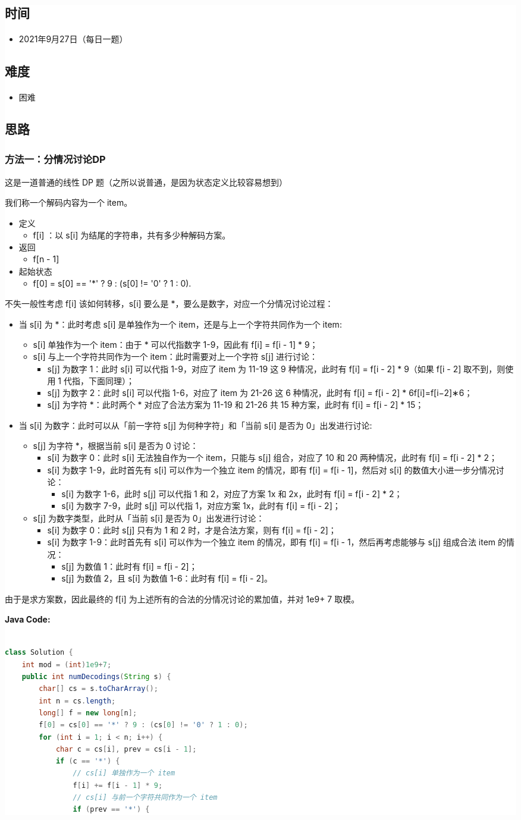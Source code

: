 ## 时间

- 2021年9月27日（每日一题）

## 难度

- 困难

## 思路

### 方法一：分情况讨论DP

这是一道普通的线性 DP 题（之所以说普通，是因为状态定义比较容易想到）

我们称一个解码内容为一个 item。

- 定义 
    - f[i] ：以 s[i] 为结尾的字符串，共有多少种解码方案。
- 返回
    -  f[n - 1]
- 起始状态
    -  f[0] = s[0] == '*' ? 9 : (s[0] != '0' ? 1 : 0).

不失一般性考虑 f[i] 该如何转移，s[i] 要么是 *，要么是数字，对应一个分情况讨论过程：

- 当 s[i] 为 *：此时考虑 s[i] 是单独作为一个 item，还是与上一个字符共同作为一个 item:
    - s[i] 单独作为一个 item：由于 * 可以代指数字 1-9，因此有 f[i] = f[i - 1] * 9；
    - s[i] 与上一个字符共同作为一个 item：此时需要对上一个字符 s[j] 进行讨论：
        - s[j] 为数字 1：此时 s[i] 可以代指 1-9，对应了 item 为 11-19 这 9 种情况，此时有 f[i] = f[i - 2] * 9（如果 f[i - 2] 取不到，则使用 1 代指，下面同理）；
        - s[j] 为数字 2：此时 s[i] 可以代指 1-6，对应了 item 为 21-26 这 6 种情况，此时有 f[i] = f[i - 2] * 6f[i]=f[i−2]∗6；
        - s[j] 为字符 *：此时两个 * 对应了合法方案为 11-19 和 21-26 共 15 种方案，此时有 f[i] = f[i - 2] * 15；

- 当 s[i] 为数字：此时可以从「前一字符 s[j] 为何种字符」和「当前 s[i] 是否为 0」出发进行讨论:

    - s[j] 为字符 *，根据当前 s[i] 是否为 0 讨论：
        - s[i] 为数字 0：此时 s[i] 无法独自作为一个 item，只能与 s[j] 组合，对应了 10 和 20 两种情况，此时有 f[i] = f[i - 2] * 2；
        - s[i] 为数字 1-9，此时首先有 s[i] 可以作为一个独立 item 的情况，即有 f[i] = f[i - 1]，然后对 s[i] 的数值大小进一步分情况讨论：
            - s[i] 为数字 1-6，此时 s[j] 可以代指 1 和 2，对应了方案 1x 和 2x，此时有 f[i] = f[i - 2] * 2；
            - s[i] 为数字 7-9，此时 s[j] 可以代指 1，对应方案 1x，此时有 f[i] = f[i - 2]；
    - s[j] 为数字类型，此时从「当前 s[i] 是否为 0」出发进行讨论：
        - s[i] 为数字 0：此时 s[j] 只有为 1 和 2 时，才是合法方案，则有 f[i] = f[i - 2]；
        - s[i] 为数字 1-9：此时首先有 s[i] 可以作为一个独立 item 的情况，即有 f[i] = f[i - 1，然后再考虑能够与 s[j] 组成合法 item 的情况：
            - s[j] 为数值 1：此时有 f[i] = f[i - 2]；
            - s[j] 为数值 2，且 s[i] 为数值 1-6：此时有 f[i] = f[i - 2]。

由于是求方案数，因此最终的 f[i] 为上述所有的合法的分情况讨论的累加值，并对 1e9+ 7 取模。

**Java Code:**

```java

class Solution {
    int mod = (int)1e9+7;
    public int numDecodings(String s) {
        char[] cs = s.toCharArray();
        int n = cs.length;
        long[] f = new long[n];
        f[0] = cs[0] == '*' ? 9 : (cs[0] != '0' ? 1 : 0);
        for (int i = 1; i < n; i++) {
            char c = cs[i], prev = cs[i - 1];
            if (c == '*') {
                // cs[i] 单独作为一个 item
                f[i] += f[i - 1] * 9;
                // cs[i] 与前一个字符共同作为一个 item
                if (prev == '*') {
```